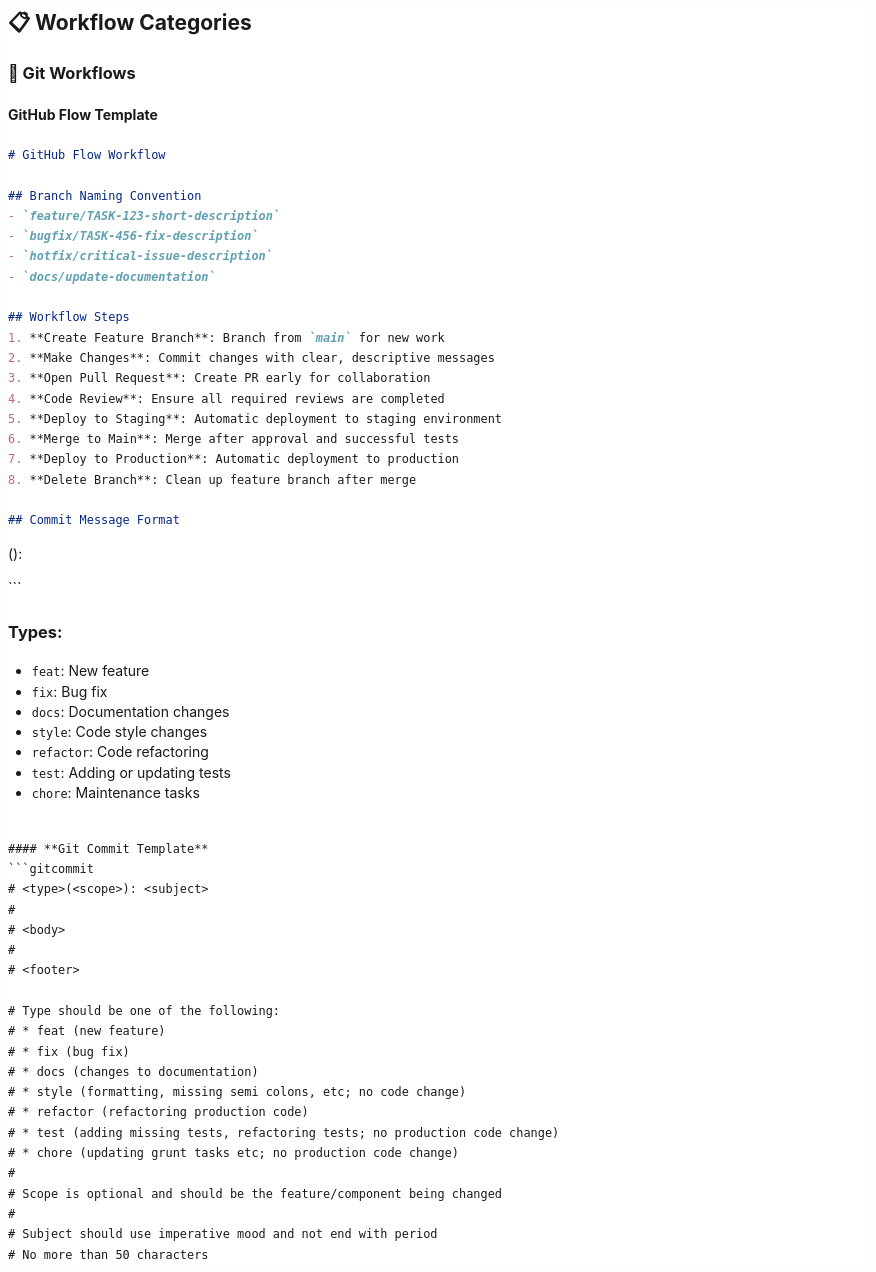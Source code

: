 ## 📋 **Workflow Categories**

### **🌿 Git Workflows**

#### **GitHub Flow Template**
```markdown
# GitHub Flow Workflow

## Branch Naming Convention
- `feature/TASK-123-short-description`
- `bugfix/TASK-456-fix-description`
- `hotfix/critical-issue-description`
- `docs/update-documentation`

## Workflow Steps
1. **Create Feature Branch**: Branch from `main` for new work
2. **Make Changes**: Commit changes with clear, descriptive messages
3. **Open Pull Request**: Create PR early for collaboration
4. **Code Review**: Ensure all required reviews are completed
5. **Deploy to Staging**: Automatic deployment to staging environment
6. **Merge to Main**: Merge after approval and successful tests
7. **Deploy to Production**: Automatic deployment to production
8. **Delete Branch**: Clean up feature branch after merge

## Commit Message Format
```
<type>(<scope>): <description>

<body>

<footer>
```

### Types:
- `feat`: New feature
- `fix`: Bug fix
- `docs`: Documentation changes
- `style`: Code style changes
- `refactor`: Code refactoring
- `test`: Adding or updating tests
- `chore`: Maintenance tasks
```

#### **Git Commit Template**
```gitcommit
# <type>(<scope>): <subject>
#
# <body>
#
# <footer>

# Type should be one of the following:
# * feat (new feature)
# * fix (bug fix)
# * docs (changes to documentation)
# * style (formatting, missing semi colons, etc; no code change)
# * refactor (refactoring production code)
# * test (adding missing tests, refactoring tests; no production code change)
# * chore (updating grunt tasks etc; no production code change)
#
# Scope is optional and should be the feature/component being changed
#
# Subject should use imperative mood and not end with period
# No more than 50 characters
```